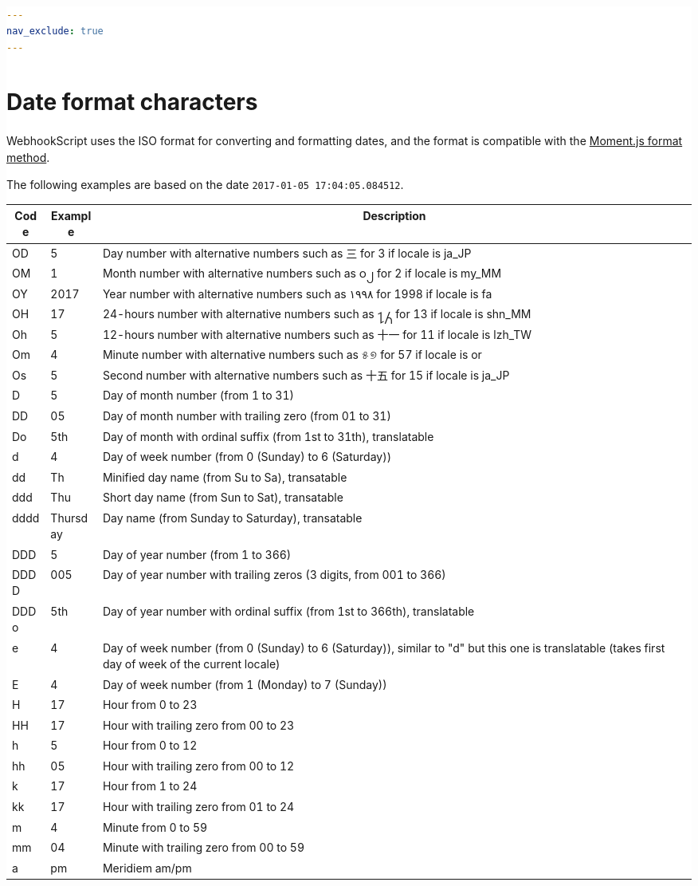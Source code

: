 ```yaml
---
nav_exclude: true
---
```


# Date format characters

WebhookScript uses the ISO format for converting and formatting dates, and the format is compatible with the [Moment.js format method](https://momentjs.com/docs/#/parsing/string-format/).

The following examples are based on the date `2017-01-05 17:04:05.084512`.

| Code      | Example       | Description                                                                                                                                       |
|-----------|---------------|---------------------------------------------------------------------------------------------------------------------------------------------------|
| OD        | 5             | Day number with alternative numbers such as 三 for 3 if locale is ja_JP                                                                           |
| OM        | 1             | Month number with alternative numbers such as ၀၂ for 2 if locale is my_MM                                                                         |
| OY        | 2017          | Year number with alternative numbers such as ۱۹۹۸ for 1998 if locale is fa                                                                        |
| OH        | 17            | 24-hours number with alternative numbers such as ႑႓ for 13 if locale is shn_MM                                                                    |
| Oh        | 5             | 12-hours number with alternative numbers such as 十一 for 11 if locale is lzh_TW                                                                  |
| Om        | 4             | Minute number with alternative numbers such as ୫୭ for 57 if locale is or                                                                          |
| Os        | 5             | Second number with alternative numbers such as 十五 for 15 if locale is ja_JP                                                                     |
| D         | 5             | Day of month number (from 1 to 31)                                                                                                                |
| DD        | 05            | Day of month number with trailing zero (from 01 to 31)                                                                                            |
| Do        | 5th           | Day of month with ordinal suffix (from 1st to 31th), translatable                                                                                 |
| d         | 4             | Day of week number (from 0 (Sunday) to 6 (Saturday))                                                                                              |
| dd        | Th            | Minified day name (from Su to Sa), transatable                                                                                                    |
| ddd       | Thu           | Short day name (from Sun to Sat), transatable                                                                                                     |
| dddd      | Thursday      | Day name (from Sunday to Saturday), transatable                                                                                                   |
| DDD       | 5             | Day of year number (from 1 to 366)                                                                                                                |
| DDDD      | 005           | Day of year number with trailing zeros (3 digits, from 001 to 366)                                                                                |
| DDDo      | 5th           | Day of year number with ordinal suffix (from 1st to 366th), translatable                                                                          |
| e         | 4             | Day of week number (from 0 (Sunday) to 6 (Saturday)), similar to "d" but this one is translatable (takes first day of week of the current locale) |
| E         | 4             | Day of week number (from 1 (Monday) to 7 (Sunday))                                                                                                |
| H         | 17            | Hour from 0 to 23                                                                                                                                 |
| HH        | 17            | Hour with trailing zero from 00 to 23                                                                                                             |
| h         | 5             | Hour from 0 to 12                                                                                                                                 |
| hh        | 05            | Hour with trailing zero from 00 to 12                                                                                                             |
| k         | 17            | Hour from 1 to 24                                                                                                                                 |
| kk        | 17            | Hour with trailing zero from 01 to 24                                                                                                             |
| m         | 4             | Minute from 0 to 59                                                                                                                               |
| mm        | 04            | Minute with trailing zero from 00 to 59                                                                                                           |
| a         | pm            | Meridiem am/pm                                                                                                                                    |